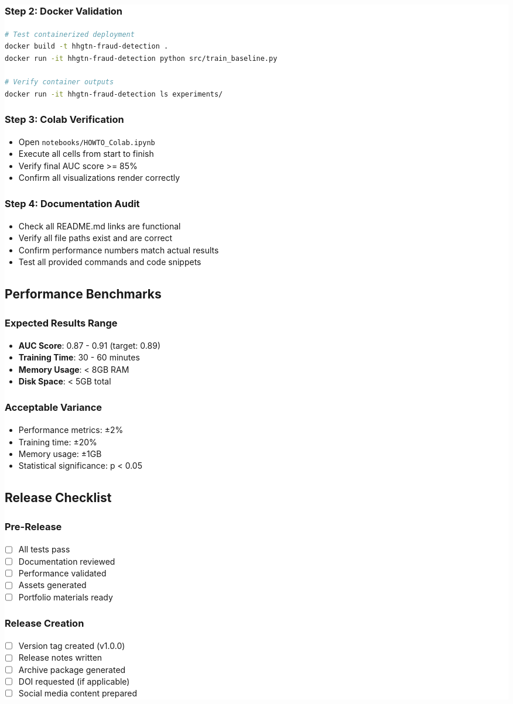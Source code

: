### Step 2: Docker Validation
```bash
# Test containerized deployment
docker build -t hhgtn-fraud-detection .
docker run -it hhgtn-fraud-detection python src/train_baseline.py

# Verify container outputs
docker run -it hhgtn-fraud-detection ls experiments/
```

### Step 3: Colab Verification
- Open `notebooks/HOWTO_Colab.ipynb`
- Execute all cells from start to finish
- Verify final AUC score >= 85%
- Confirm all visualizations render correctly

### Step 4: Documentation Audit
- Check all README.md links are functional
- Verify all file paths exist and are correct
- Confirm performance numbers match actual results
- Test all provided commands and code snippets

## Performance Benchmarks

### Expected Results Range
- **AUC Score**: 0.87 - 0.91 (target: 0.89)
- **Training Time**: 30 - 60 minutes
- **Memory Usage**: < 8GB RAM
- **Disk Space**: < 5GB total

### Acceptable Variance
- Performance metrics: ±2%
- Training time: ±20%
- Memory usage: ±1GB
- Statistical significance: p < 0.05

## Release Checklist

### Pre-Release
- [ ] All tests pass
- [ ] Documentation reviewed
- [ ] Performance validated
- [ ] Assets generated
- [ ] Portfolio materials ready

### Release Creation
- [ ] Version tag created (v1.0.0)
- [ ] Release notes written
- [ ] Archive package generated
- [ ] DOI requested (if applicable)
- [ ] Social media content prepared
